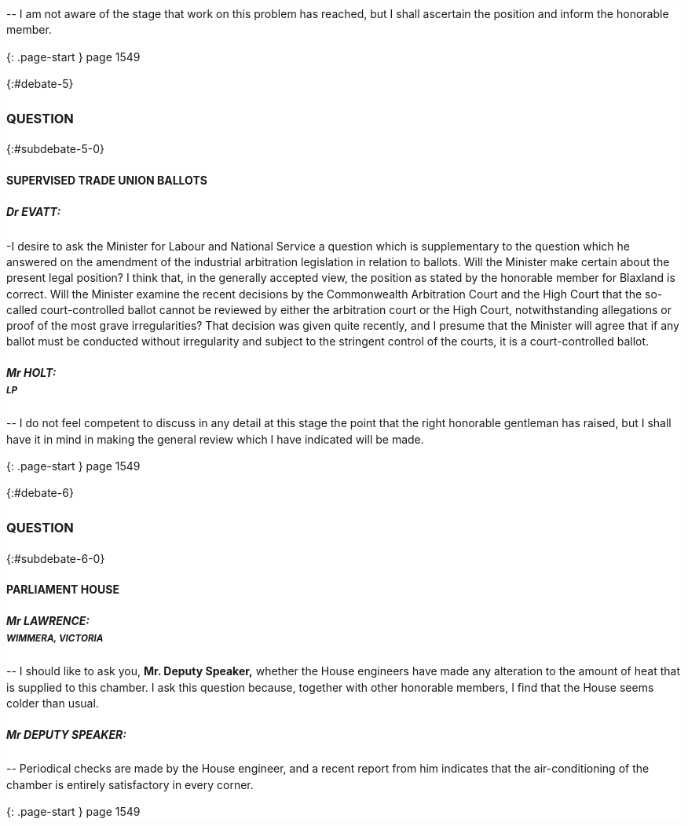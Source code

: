 -- I am not aware of the stage that work on this problem has reached, but I shall ascertain the position and inform the honorable member. 

{: .page-start }
page 1549

{:#debate-5}
### QUESTION

{:#subdebate-5-0}
#### SUPERVISED TRADE UNION BALLOTS

##### Dr EVATT:

-I desire to ask the Minister for Labour and National Service a question which is supplementary to the question which he answered on the amendment of the industrial arbitration legislation in relation to ballots. Will the Minister make certain about the present legal position? I think that, in the generally accepted view, the position as stated by the honorable member for Blaxland is correct. Will the Minister examine the recent decisions by the Commonwealth Arbitration Court and the High Court that the so-called court-controlled ballot cannot be reviewed by either the arbitration court or the High Court, notwithstanding allegations or proof of the most grave irregularities? That decision was given quite recently, and I presume that the Minister will agree that if any ballot must be conducted without irregularity and subject to the stringent control of the courts, it is a court-controlled ballot. 

##### Mr HOLT:<br><small class="text-muted">LP</small>

-- I do not feel competent to discuss in any detail at this stage the point that the right honorable gentleman has raised, but I shall have it in mind in making the general review which I have indicated will be made. 

{: .page-start }
page 1549

{:#debate-6}
### QUESTION

{:#subdebate-6-0}
#### PARLIAMENT HOUSE

##### Mr LAWRENCE:<br><small class="text-muted">WIMMERA, VICTORIA</small>

-- I should like to ask you,  **Mr. Deputy Speaker,**  whether the House engineers have made any alteration to the amount of heat that is supplied to this chamber. I ask this question because, together with other honorable members, I find that the House seems colder than usual. 

##### Mr DEPUTY SPEAKER:

-- Periodical checks are made by the House engineer, and a recent report from him indicates that the air-conditioning of the chamber is entirely satisfactory in every corner. 

{: .page-start }
page 1549
